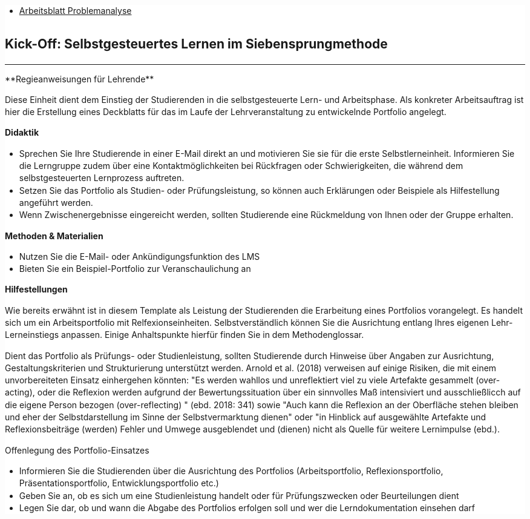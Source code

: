   - [Arbeitsblatt Problemanalyse](https://www.twillo.de/edu-sharing/components/render/e1dc0991-5398-47ea-abc4-2639779e907e/)
</div>

## Kick-Off: Selbstgesteuertes Lernen im Siebensprungmethode
---

<p>
**Regieanweisungen für Lehrende**

Diese Einheit dient dem Einstieg der Studierenden in die selbstgesteuerte Lern- und Arbeitsphase. Als konkreter Arbeitsauftrag ist hier die Erstellung eines Deckblatts für das im Laufe der Lehrveranstaltung zu entwickelnde Portfolio angelegt.

**Didaktik**

* Sprechen Sie Ihre Studierende in einer E-Mail direkt an und motivieren Sie sie für die erste Selbstlerneinheit. Informieren Sie die Lerngruppe zudem über eine Kontaktmöglichkeiten bei Rückfragen oder Schwierigkeiten, die während dem selbstgesteuerten Lernprozess auftreten.
* Setzen Sie das Portfolio als Studien- oder Prüfungsleistung, so können auch Erklärungen oder Beispiele als Hilfestellung angeführt werden.
* Wenn Zwischenergebnisse eingereicht werden, sollten Studierende eine Rückmeldung von Ihnen oder der Gruppe erhalten.

**Methoden & Materialien**

* Nutzen Sie die E-Mail- oder Ankündigungsfunktion des LMS
* Bieten Sie ein Beispiel-Portfolio zur Veranschaulichung an

**Hilfestellungen**

Wie bereits erwähnt ist in diesem Template als Leistung der Studierenden die Erarbeitung eines Portfolios vorangelegt. Es handelt sich um ein Arbeitsportfolio mit Relfexionseinheiten. Selbstverständlich können Sie die Ausrichtung entlang Ihres eigenen Lehr-Lerneinstiegs anpassen. Einige Anhaltspunkte hierfür finden Sie in dem Methodenglossar.

Dient das Portfolio als Prüfungs- oder Studienleistung, sollten Studierende durch Hinweise über Angaben zur Ausrichtung, Gestaltungskriterien und Strukturierung unterstützt werden. Arnold et al. (2018) verweisen auf einige Risiken, die mit einem unvorbereiteten Einsatz einhergehen könnten: "Es werden wahllos und unreflektiert viel zu viele Artefakte gesammelt (over-acting), oder die Reflexion werden aufgrund der Bewertungssituation über ein sinnvolles Maß intensiviert und ausschließlicch auf die eigene Person bezogen (over-reflecting) " (ebd. 2018: 341) sowie "Auch kann die Reflexion an der Oberfläche stehen bleiben und eher der Selbstdarstellung im Sinne der Selbstvermarktung dienen" oder "in Hinblick auf ausgewählte Artefakte und Reflexionsbeiträge (werden) Fehler und Umwege ausgeblendet und (dienen) nicht als Quelle für weitere Lernimpulse (ebd.).

Offenlegung des Portfolio-Einsatzes

* Informieren Sie die Studierenden über die Ausrichtung des Portfolios (Arbeitsportfolio, Reflexionsportfolio, Präsentationsportfolio, Entwicklungsportfolio etc.)
* Geben Sie an, ob es sich um eine Studienleistung handelt oder für Prüfungszwecken oder Beurteilungen dient
* Legen Sie dar, ob und wann die Abgabe des Portfolios erfolgen soll und wer die Lerndokumentation einsehen darf
</p>
